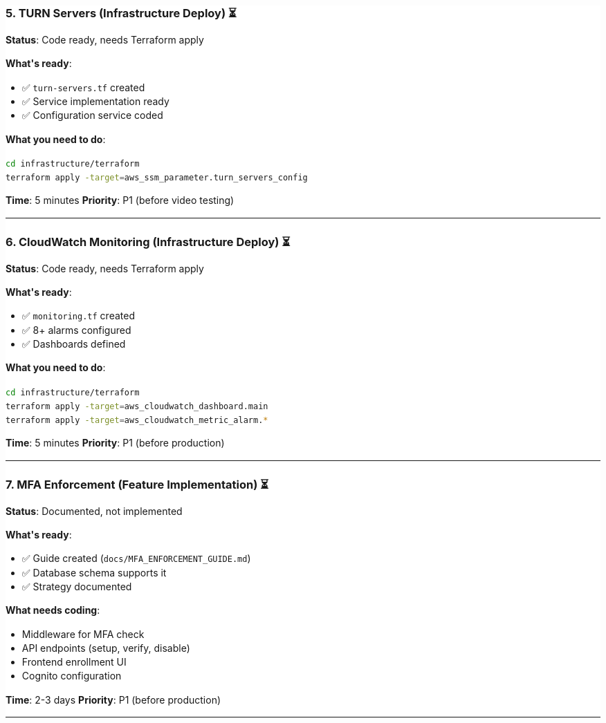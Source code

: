 ### 5. TURN Servers (Infrastructure Deploy) ⏳

**Status**: Code ready, needs Terraform apply

**What's ready**:
- ✅ `turn-servers.tf` created
- ✅ Service implementation ready
- ✅ Configuration service coded

**What you need to do**:
```bash
cd infrastructure/terraform
terraform apply -target=aws_ssm_parameter.turn_servers_config
```

**Time**: 5 minutes
**Priority**: P1 (before video testing)

---

### 6. CloudWatch Monitoring (Infrastructure Deploy) ⏳

**Status**: Code ready, needs Terraform apply

**What's ready**:
- ✅ `monitoring.tf` created
- ✅ 8+ alarms configured
- ✅ Dashboards defined

**What you need to do**:
```bash
cd infrastructure/terraform
terraform apply -target=aws_cloudwatch_dashboard.main
terraform apply -target=aws_cloudwatch_metric_alarm.*
```

**Time**: 5 minutes
**Priority**: P1 (before production)

---

### 7. MFA Enforcement (Feature Implementation) ⏳

**Status**: Documented, not implemented

**What's ready**:
- ✅ Guide created (`docs/MFA_ENFORCEMENT_GUIDE.md`)
- ✅ Database schema supports it
- ✅ Strategy documented

**What needs coding**:
- Middleware for MFA check
- API endpoints (setup, verify, disable)
- Frontend enrollment UI
- Cognito configuration

**Time**: 2-3 days
**Priority**: P1 (before production)

---
